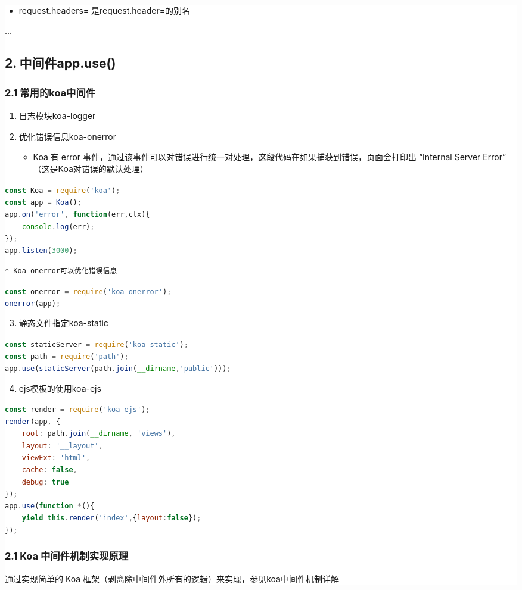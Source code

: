- request.headers=  是request.header=的别名

...


## 2. 中间件app.use()

### 2.1 常用的koa中间件

1. 日志模块koa-logger

2. 优化错误信息koa-onerror

    * Koa 有 error 事件，通过该事件可以对错误进行统一对处理，这段代码在如果捕获到错误，页面会打印出 “Internal Server Error” （这是Koa对错误的默认处理）
    
```js
const Koa = require('koa');
const app = Koa();
app.on('error', function(err,ctx){
	console.log(err);
});   
app.listen(3000);
```

    * Koa-onerror可以优化错误信息
```js
const onerror = require('koa-onerror');
onerror(app);
```    

3. 静态文件指定koa-static

```js
const staticServer = require('koa-static');
const path = require('path');
app.use(staticServer(path.join(__dirname,'public')));
```

4. ejs模板的使用koa-ejs

```js
const render = require('koa-ejs');
render(app, {
    root: path.join(__dirname, 'views'),
    layout: '__layout',
    viewExt: 'html',
    cache: false,
    debug: true
});
app.use(function *(){
    yield this.render('index',{layout:false});
});
```

### 2.1 Koa 中间件机制实现原理

通过实现简单的 Koa 框架（剥离除中间件外所有的逻辑）来实现，参见[koa中间件机制详解](https://cnodejs.org/topic/58fd8ec7523b9d0956dad945)
 